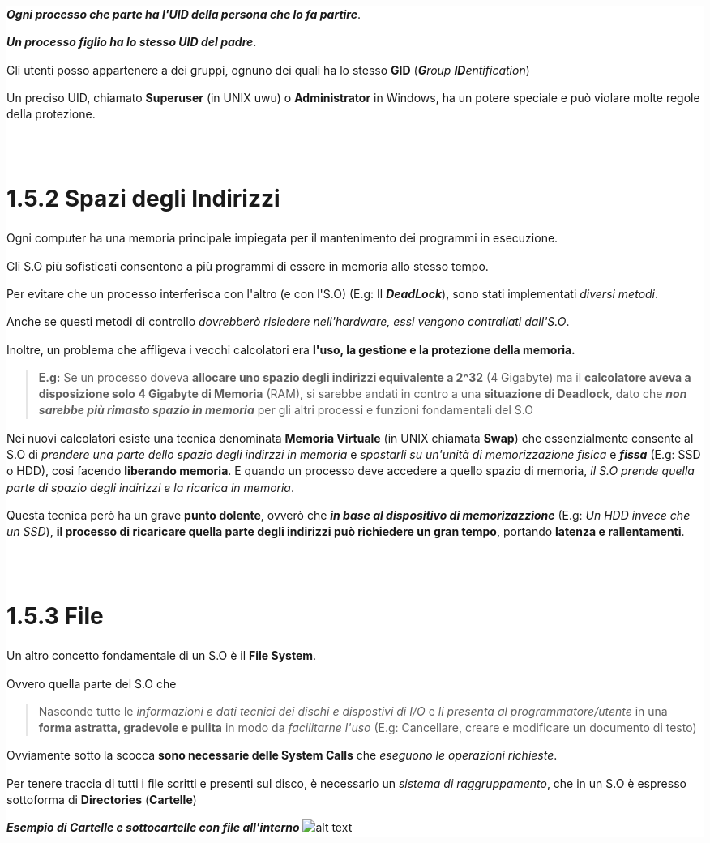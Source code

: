 ***Ogni processo che parte ha l'UID della persona che lo fa partire***.

***Un processo figlio ha lo stesso UID del padre***.

Gli utenti posso appartenere a dei gruppi, ognuno dei quali ha lo stesso **GID** (***G**roup **ID**entification*)

Un preciso UID, chiamato **Superuser** (in UNIX uwu) o **Administrator** in Windows, ha un potere speciale e può violare molte regole della protezione.

&nbsp;
# 1.5.2 Spazi degli Indirizzi
Ogni computer ha una memoria principale impiegata per il mantenimento dei programmi in esecuzione.

Gli S.O più sofisticati consentono a più programmi di essere in memoria allo stesso tempo.

Per evitare che un processo interferisca con l'altro (e con l'S.O) (E.g: Il ***DeadLock***), sono stati implementati *diversi metodi*.

Anche se questi metodi di controllo *dovrebberò risiedere nell'hardware, essi vengono contrallati dall'S.O*.

Inoltre, un problema che affligeva i vecchi calcolatori era **l'uso, la gestione e la protezione della memoria.**
>**E.g:** Se un processo doveva **allocare uno spazio degli indirizzi equivalente a 2^32** (4 Gigabyte) ma il **calcolatore aveva a disposizione solo 4 Gigabyte di Memoria** (RAM), si sarebbe andati in contro a una **situazione di Deadlock**, dato che ***non sarebbe più rimasto spazio in memoria*** per gli altri processi e funzioni fondamentali del S.O

Nei nuovi calcolatori esiste una tecnica denominata **Memoria Virtuale** (in UNIX chiamata **Swap**) che essenzialmente consente al S.O di *prendere una parte dello spazio degli indirzzi in memoria* e *spostarli su un'unità di memorizzazione fisica* e ***fissa*** (E.g: SSD o HDD), cosi facendo **liberando memoria**. E quando un processo deve accedere a quello spazio di memoria, *il S.O prende quella parte di spazio degli indirizzi e la ricarica in memoria*.

Questa tecnica però ha un grave **punto dolente**, ovverò che ***in base al dispositivo di memorizazzione*** (E.g: *Un HDD invece che un SSD*), **il processo di ricaricare quella parte degli indirizzi può richiedere un gran tempo**, portando **latenza e rallentamenti**.

&nbsp;
# 1.5.3 File
Un altro concetto fondamentale di un S.O è il **File System**.

Ovvero quella parte del S.O che
>Nasconde tutte le *informazioni e dati tecnici dei dischi e dispostivi di I/O* e *li presenta al programmatore/utente* in una **forma astratta, gradevole e pulita** in modo da *facilitarne l'uso* (E.g: Cancellare, creare e modificare un documento di testo)

Ovviamente sotto la scocca **sono necessarie delle System Calls** che *eseguono le operazioni richieste*.

Per tenere traccia di tutti i file scritti e presenti sul disco, è necessario un *sistema di raggruppamento*, che in un S.O è espresso sottoforma di **Directories** (**Cartelle**)

***Esempio di Cartelle e sottocartelle con file all'interno***
![alt text](https://i.imgur.com/93G5tht.png)
